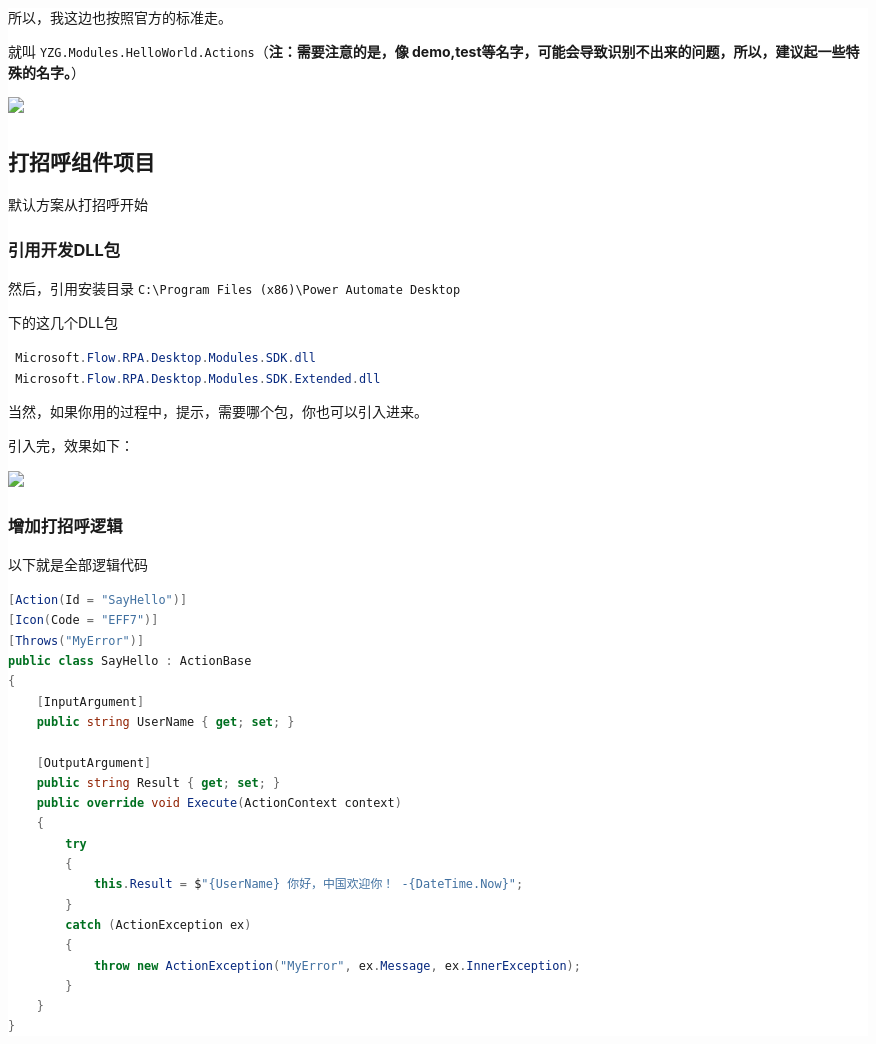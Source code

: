 所以，我这边也按照官方的标准走。

就叫 `YZG.Modules.HelloWorld.Actions`（**注：需要注意的是，像 demo,test等名字，可能会导致识别不出来的问题，所以，建议起一些特殊的名字。**）

![](https://img1.dotnet9.com/2022/05/6203.png)

## 打招呼组件项目

默认方案从打招呼开始

### 引用开发DLL包

然后，引用安装目录 `C:\Program Files (x86)\Power Automate Desktop`

下的这几个DLL包

```csharp
 Microsoft.Flow.RPA.Desktop.Modules.SDK.dll
 Microsoft.Flow.RPA.Desktop.Modules.SDK.Extended.dll
```

当然，如果你用的过程中，提示，需要哪个包，你也可以引入进来。

引入完，效果如下：

![](https://img1.dotnet9.com/2022/05/6204.png)

### 增加打招呼逻辑

以下就是全部逻辑代码

```csharp
[Action(Id = "SayHello")]
[Icon(Code = "EFF7")]
[Throws("MyError")]
public class SayHello : ActionBase
{
    [InputArgument]
    public string UserName { get; set; }    

    [OutputArgument]
    public string Result { get; set; }
    public override void Execute(ActionContext context)
    {
        try
        {
            this.Result = $"{UserName} 你好，中国欢迎你！ -{DateTime.Now}";
        }
        catch (ActionException ex)
        {
            throw new ActionException("MyError", ex.Message, ex.InnerException);
        }
    }
}
```
